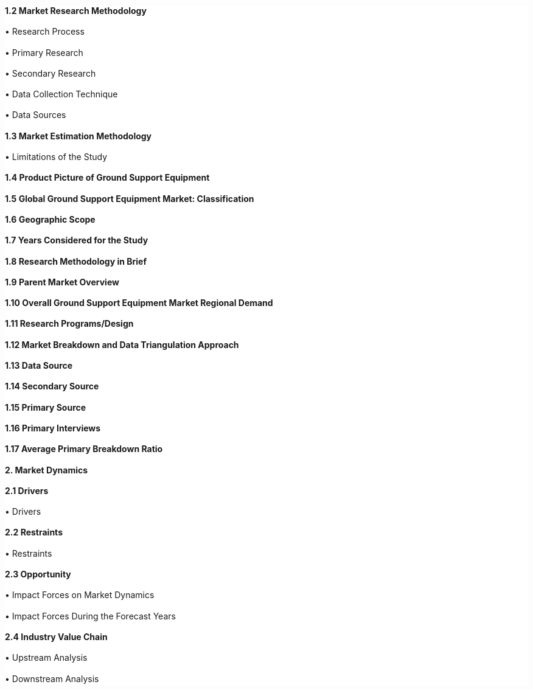 <strong>1.2 Market Research Methodology</strong>

• Research Process

• Primary Research

• Secondary Research

• Data Collection Technique

• Data Sources

<strong>1.3 Market Estimation Methodology</strong>

• Limitations of the Study

<strong>1.4 Product Picture of Ground Support Equipment</strong>

<strong>1.5 Global Ground Support Equipment Market: Classification</strong>

<strong>1.6 Geographic Scope</strong>

<strong>1.7 Years Considered for the Study</strong>

<strong>1.8 Research Methodology in Brief</strong>

<strong>1.9 Parent Market Overview</strong>

<strong>1.10 Overall Ground Support Equipment Market Regional Demand</strong>

<strong>1.11 Research Programs/Design</strong>

<strong>1.12 Market Breakdown and Data Triangulation Approach</strong>

<strong>1.13 Data Source</strong>

<strong>1.14 Secondary Source</strong>

<strong>1.15 Primary Source</strong>

<strong>1.16 Primary Interviews</strong>

<strong>1.17 Average Primary Breakdown Ratio</strong>

<strong>2. Market Dynamics</strong>

<strong>2.1 Drivers</strong>

• Drivers

<strong>2.2 Restraints</strong>

• Restraints

<strong>2.3 Opportunity</strong>

• Impact Forces on Market Dynamics

• Impact Forces During the Forecast Years

<strong>2.4 Industry Value Chain</strong>

• Upstream Analysis

• Downstream Analysis
